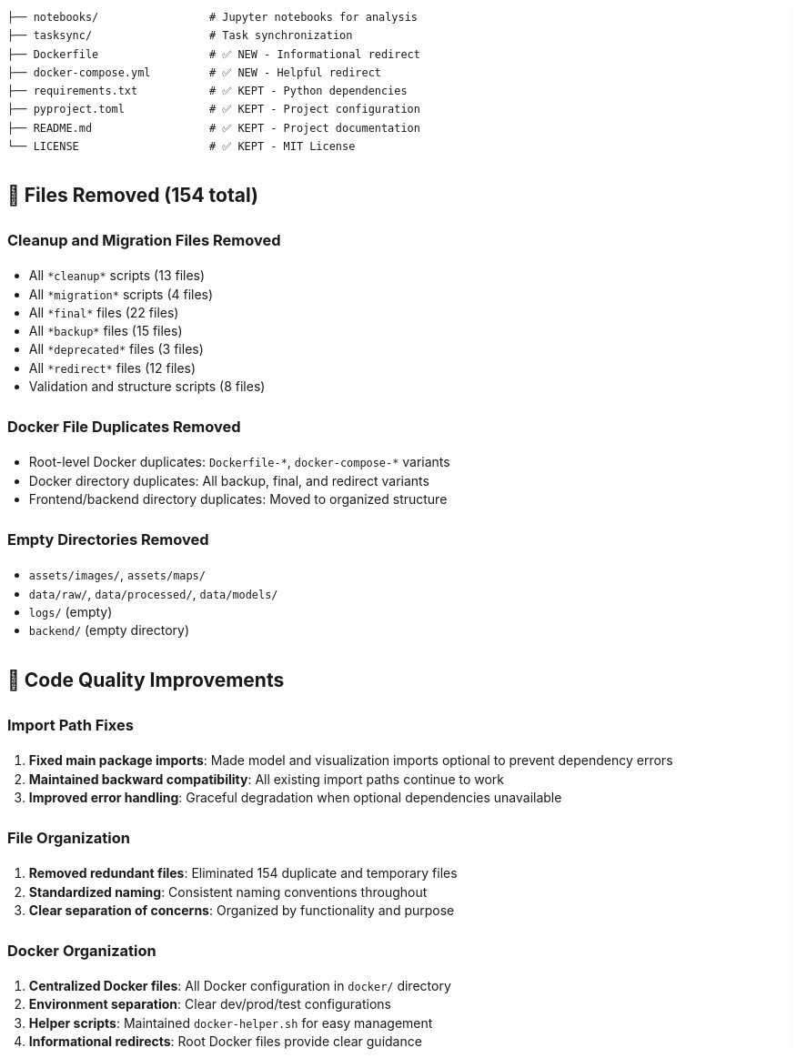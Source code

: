 ```
├── notebooks/                 # Jupyter notebooks for analysis
├── tasksync/                  # Task synchronization
├── Dockerfile                 # ✅ NEW - Informational redirect
├── docker-compose.yml         # ✅ NEW - Helpful redirect
├── requirements.txt           # ✅ KEPT - Python dependencies
├── pyproject.toml             # ✅ KEPT - Project configuration
├── README.md                  # ✅ KEPT - Project documentation
└── LICENSE                    # ✅ KEPT - MIT License
```

## 🧹 Files Removed (154 total)

### Cleanup and Migration Files Removed
- All `*cleanup*` scripts (13 files)
- All `*migration*` scripts (4 files)
- All `*final*` files (22 files)
- All `*backup*` files (15 files)
- All `*deprecated*` files (3 files)
- All `*redirect*` files (12 files)
- Validation and structure scripts (8 files)

### Docker File Duplicates Removed
- Root-level Docker duplicates: `Dockerfile-*`, `docker-compose-*` variants
- Docker directory duplicates: All backup, final, and redirect variants
- Frontend/backend directory duplicates: Moved to organized structure

### Empty Directories Removed
- `assets/images/`, `assets/maps/`
- `data/raw/`, `data/processed/`, `data/models/`
- `logs/` (empty)
- `backend/` (empty directory)

## 🔧 Code Quality Improvements

### Import Path Fixes
1. **Fixed main package imports**: Made model and visualization imports optional to prevent dependency errors
2. **Maintained backward compatibility**: All existing import paths continue to work
3. **Improved error handling**: Graceful degradation when optional dependencies unavailable

### File Organization
1. **Removed redundant files**: Eliminated 154 duplicate and temporary files
2. **Standardized naming**: Consistent naming conventions throughout
3. **Clear separation of concerns**: Organized by functionality and purpose

### Docker Organization
1. **Centralized Docker files**: All Docker configuration in `docker/` directory
2. **Environment separation**: Clear dev/prod/test configurations
3. **Helper scripts**: Maintained `docker-helper.sh` for easy management
4. **Informational redirects**: Root Docker files provide clear guidance

